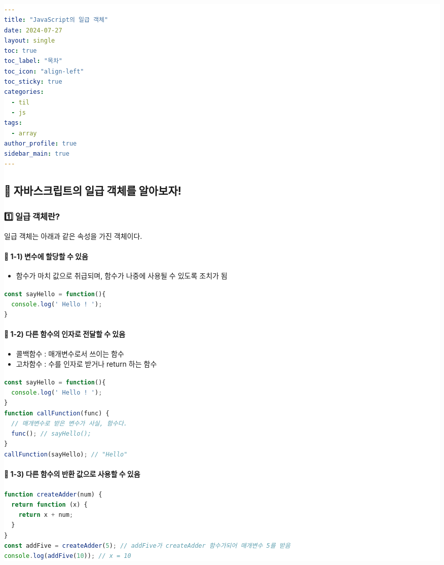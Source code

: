 ```yaml
---
title: "JavaScript의 일급 객체"
date: 2024-07-27
layout: single
toc: true
toc_label: "목차"
toc_icon: "align-left"
toc_sticky: true
categories:
  - til
  - js
tags:
  - array
author_profile: true
sidebar_main: true
---
```


## :ledger: 자바스크립트의 일급 객체를 알아보자!

### :one: 일급 객체란?
일급 객체는 아래과 같은 속성을 가진 객체이다.
#### :pushpin: 1-1) 변수에 할당할 수 있음
  - 함수가 마치 값으로 취급되며, 함수가 나중에 사용될 수 있도록 조치가 됨

```javascript
const sayHello = function(){
  console.log(' Hello ! ');
}
```


#### :pushpin: 1-2) 다른 함수의 인자로 전달할 수 있음
  - 콜백함수 : 매개변수로서 쓰이는 함수
  - 고차함수 : 수를 인자로 받거나 return 하는 함수

```javascript
const sayHello = function(){
  console.log(' Hello ! ');
}
function callFunction(func) {
  // 매개변수로 받은 변수가 사실, 함수다.
  func(); // sayHello();
}
callFunction(sayHello); // "Hello"
```

#### :pushpin: 1-3) 다른 함수의 반환 값으로 사용할 수 있음
```javascript
function createAdder(num) {
  return function (x) {
    return x + num;
  }
}
const addFive = createAdder(5); // addFive가 createAdder 함수가되어 매개변수 5를 받음
console.log(addFive(10)); // x = 10 
```
